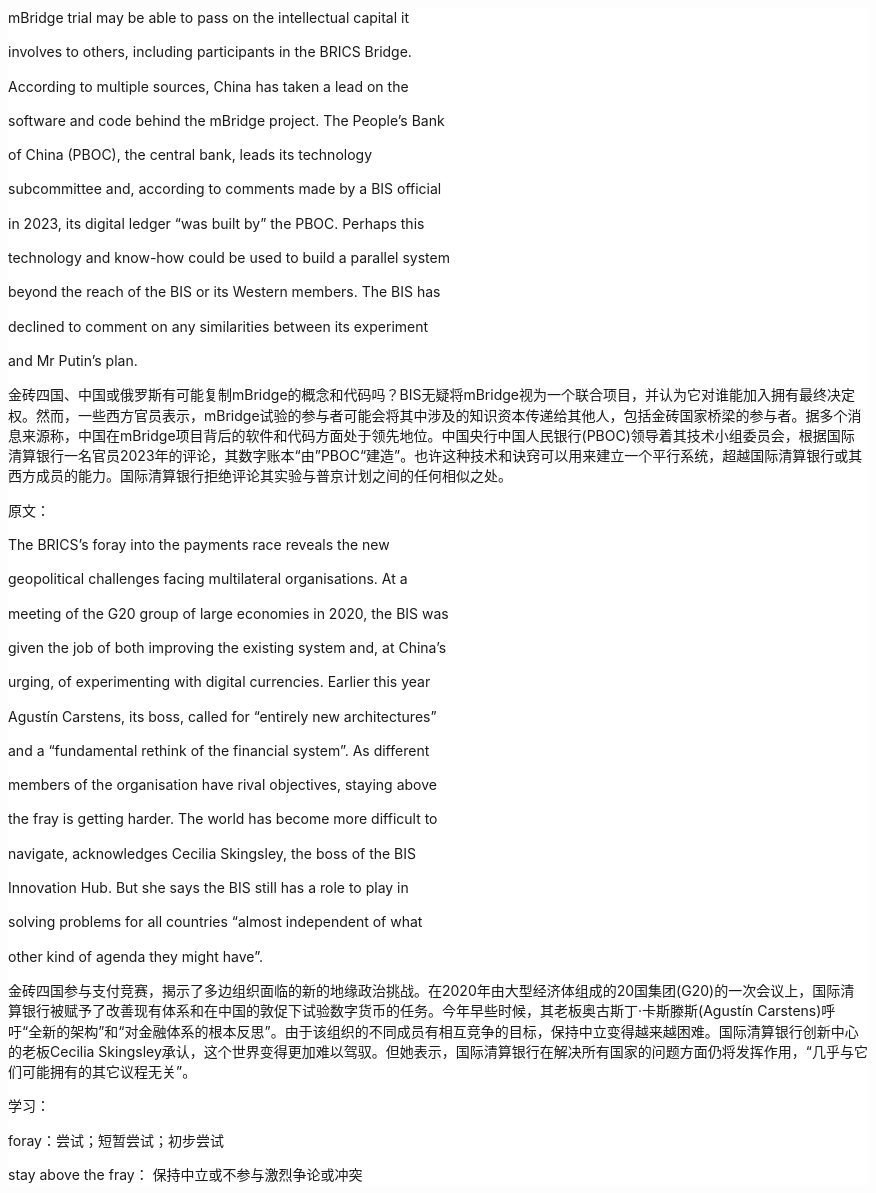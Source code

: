 mBridge trial may be able to pass on the intellectual capital it

involves to others, including participants in the BRICS Bridge.

According to multiple sources, China has taken a lead on the

software and code behind the mBridge project. The People’s Bank

of China (PBOC), the central bank, leads its technology

subcommittee and, according to comments made by a BIS official

in 2023, its digital ledger “was built by” the PBOC. Perhaps this

technology and know-how could be used to build a parallel system

beyond the reach of the BIS or its Western members. The BIS has

declined to comment on any similarities between its experiment

and Mr Putin’s plan.

金砖四国、中国或俄罗斯有可能复制mBridge的概念和代码吗？BIS无疑将mBridge视为一个联合项目，并认为它对谁能加入拥有最终决定权。然而，一些西方官员表示，mBridge试验的参与者可能会将其中涉及的知识资本传递给其他人，包括金砖国家桥梁的参与者。据多个消息来源称，中国在mBridge项目背后的软件和代码方面处于领先地位。中国央行中国人民银行(PBOC)领导着其技术小组委员会，根据国际清算银行一名官员2023年的评论，其数字账本“由”PBOC“建造”。也许这种技术和诀窍可以用来建立一个平行系统，超越国际清算银行或其西方成员的能力。国际清算银行拒绝评论其实验与普京计划之间的任何相似之处。

原文：

The BRICS’s foray into the payments race reveals the new

geopolitical challenges facing multilateral organisations. At a

meeting of the G20 group of large economies in 2020, the BIS was

given the job of both improving the existing system and, at China’s

urging, of experimenting with digital currencies. Earlier this year

Agustín Carstens, its boss, called for “entirely new architectures”

and a “fundamental rethink of the financial system”. As different

members of the organisation have rival objectives, staying above

the fray is getting harder. The world has become more difficult to

navigate, acknowledges Cecilia Skingsley, the boss of the BIS

Innovation Hub. But she says the BIS still has a role to play in

solving problems for all countries “almost independent of what

other kind of agenda they might have”.

金砖四国参与支付竞赛，揭示了多边组织面临的新的地缘政治挑战。在2020年由大型经济体组成的20国集团(G20)的一次会议上，国际清算银行被赋予了改善现有体系和在中国的敦促下试验数字货币的任务。今年早些时候，其老板奥古斯丁·卡斯滕斯(Agustín Carstens)呼吁“全新的架构”和“对金融体系的根本反思”。由于该组织的不同成员有相互竞争的目标，保持中立变得越来越困难。国际清算银行创新中心的老板Cecilia Skingsley承认，这个世界变得更加难以驾驭。但她表示，国际清算银行在解决所有国家的问题方面仍将发挥作用，“几乎与它们可能拥有的其它议程无关”。

学习：

foray：尝试；短暂尝试；初步尝试

stay above the fray： 保持中立或不参与激烈争论或冲突
